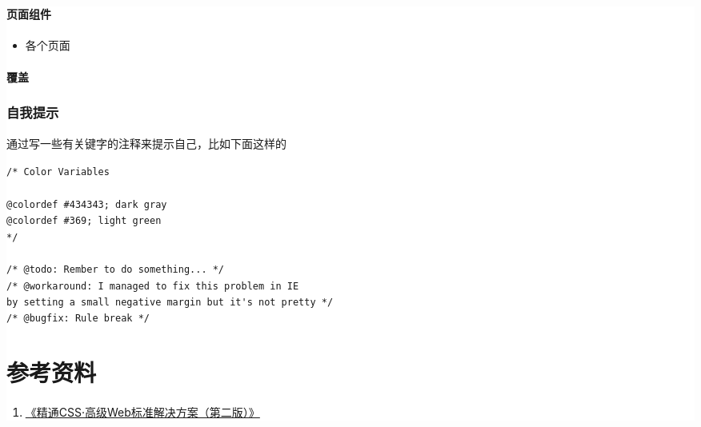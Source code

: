 #### 页面组件

- 各个页面

#### 覆盖

### 自我提示

通过写一些有关键字的注释来提示自己，比如下面这样的

```
/* Color Variables

@colordef #434343; dark gray
@colordef #369; light green
*/

/* @todo: Rember to do something... */
/* @workaround: I managed to fix this problem in IE
by setting a small negative margin but it's not pretty */
/* @bugfix: Rule break */
```

# 参考资料
1. [《精通CSS·高级Web标准解决方案（第二版）》](http://book.douban.com/subject/4736167/)

